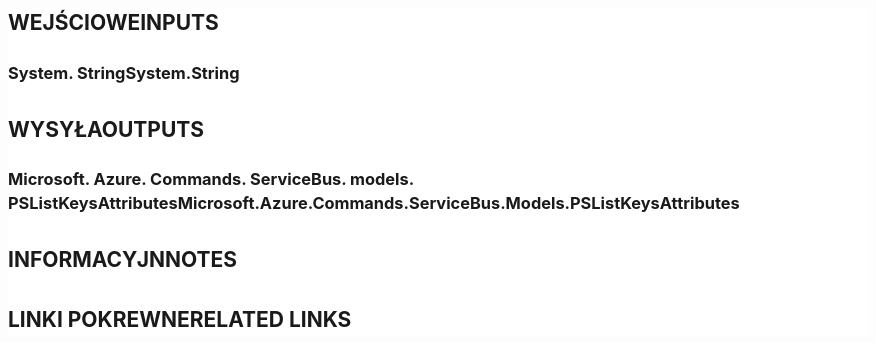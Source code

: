 ## <span data-ttu-id="98b81-138">WEJŚCIOWE</span><span class="sxs-lookup"><span data-stu-id="98b81-138">INPUTS</span></span>

### <span data-ttu-id="98b81-139">System. String</span><span class="sxs-lookup"><span data-stu-id="98b81-139">System.String</span></span>

## <span data-ttu-id="98b81-140">WYSYŁA</span><span class="sxs-lookup"><span data-stu-id="98b81-140">OUTPUTS</span></span>

### <span data-ttu-id="98b81-141">Microsoft. Azure. Commands. ServiceBus. models. PSListKeysAttributes</span><span class="sxs-lookup"><span data-stu-id="98b81-141">Microsoft.Azure.Commands.ServiceBus.Models.PSListKeysAttributes</span></span>

## <span data-ttu-id="98b81-142">INFORMACYJN</span><span class="sxs-lookup"><span data-stu-id="98b81-142">NOTES</span></span>

## <span data-ttu-id="98b81-143">LINKI POKREWNE</span><span class="sxs-lookup"><span data-stu-id="98b81-143">RELATED LINKS</span></span>
